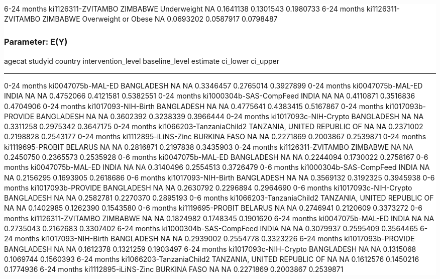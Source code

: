 6-24 months   ki1126311-ZVITAMBO         ZIMBABWE                       Underweight           NA                0.1641138    0.1301543   0.1980733
6-24 months   ki1126311-ZVITAMBO         ZIMBABWE                       Overweight or Obese   NA                0.0693202    0.0587917   0.0798487


### Parameter: E(Y)


agecat        studyid                    country                        intervention_level   baseline_level     estimate    ci_lower    ci_upper
------------  -------------------------  -----------------------------  -------------------  ---------------  ----------  ----------  ----------
0-24 months   ki0047075b-MAL-ED          BANGLADESH                     NA                   NA                0.3346457   0.2765014   0.3927899
0-24 months   ki0047075b-MAL-ED          INDIA                          NA                   NA                0.4752066   0.4121581   0.5382551
0-24 months   ki1000304b-SAS-CompFeed    INDIA                          NA                   NA                0.4110871   0.3516836   0.4704906
0-24 months   ki1017093-NIH-Birth        BANGLADESH                     NA                   NA                0.4775641   0.4383415   0.5167867
0-24 months   ki1017093b-PROVIDE         BANGLADESH                     NA                   NA                0.3602392   0.3238339   0.3966444
0-24 months   ki1017093c-NIH-Crypto      BANGLADESH                     NA                   NA                0.3311258   0.2975342   0.3647175
0-24 months   ki1066203-TanzaniaChild2   TANZANIA, UNITED REPUBLIC OF   NA                   NA                0.2371002   0.2198828   0.2543177
0-24 months   ki1112895-iLiNS-Zinc       BURKINA FASO                   NA                   NA                0.2271869   0.2003867   0.2539871
0-24 months   ki1119695-PROBIT           BELARUS                        NA                   NA                0.2816871   0.2197838   0.3435903
0-24 months   ki1126311-ZVITAMBO         ZIMBABWE                       NA                   NA                0.2450750   0.2365573   0.2535928
0-6 months    ki0047075b-MAL-ED          BANGLADESH                     NA                   NA                0.2244094   0.1730022   0.2758167
0-6 months    ki0047075b-MAL-ED          INDIA                          NA                   NA                0.3140496   0.2554513   0.3726479
0-6 months    ki1000304b-SAS-CompFeed    INDIA                          NA                   NA                0.2156295   0.1693905   0.2618686
0-6 months    ki1017093-NIH-Birth        BANGLADESH                     NA                   NA                0.3569132   0.3192325   0.3945938
0-6 months    ki1017093b-PROVIDE         BANGLADESH                     NA                   NA                0.2630792   0.2296894   0.2964690
0-6 months    ki1017093c-NIH-Crypto      BANGLADESH                     NA                   NA                0.2582781   0.2270370   0.2895193
0-6 months    ki1066203-TanzaniaChild2   TANZANIA, UNITED REPUBLIC OF   NA                   NA                0.1402985   0.1262390   0.1543580
0-6 months    ki1119695-PROBIT           BELARUS                        NA                   NA                0.2746941   0.2120609   0.3373272
0-6 months    ki1126311-ZVITAMBO         ZIMBABWE                       NA                   NA                0.1824982   0.1748345   0.1901620
6-24 months   ki0047075b-MAL-ED          INDIA                          NA                   NA                0.2735043   0.2162683   0.3307402
6-24 months   ki1000304b-SAS-CompFeed    INDIA                          NA                   NA                0.3079937   0.2595409   0.3564465
6-24 months   ki1017093-NIH-Birth        BANGLADESH                     NA                   NA                0.2939002   0.2554778   0.3323226
6-24 months   ki1017093b-PROVIDE         BANGLADESH                     NA                   NA                0.1612378   0.1321259   0.1903497
6-24 months   ki1017093c-NIH-Crypto      BANGLADESH                     NA                   NA                0.1315068   0.1069744   0.1560393
6-24 months   ki1066203-TanzaniaChild2   TANZANIA, UNITED REPUBLIC OF   NA                   NA                0.1612576   0.1450216   0.1774936
6-24 months   ki1112895-iLiNS-Zinc       BURKINA FASO                   NA                   NA                0.2271869   0.2003867   0.2539871